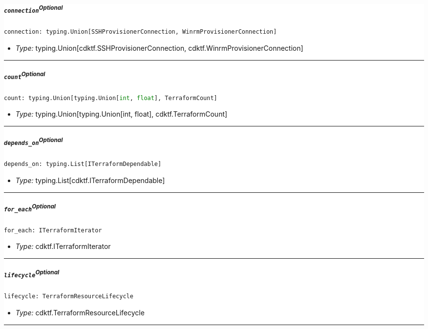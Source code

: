##### `connection`<sup>Optional</sup> <a name="connection" id="@ithings/cdktf-provider-openstack.identityEndpointV3.IdentityEndpointV3Config.property.connection"></a>

```python
connection: typing.Union[SSHProvisionerConnection, WinrmProvisionerConnection]
```

- *Type:* typing.Union[cdktf.SSHProvisionerConnection, cdktf.WinrmProvisionerConnection]

---

##### `count`<sup>Optional</sup> <a name="count" id="@ithings/cdktf-provider-openstack.identityEndpointV3.IdentityEndpointV3Config.property.count"></a>

```python
count: typing.Union[typing.Union[int, float], TerraformCount]
```

- *Type:* typing.Union[typing.Union[int, float], cdktf.TerraformCount]

---

##### `depends_on`<sup>Optional</sup> <a name="depends_on" id="@ithings/cdktf-provider-openstack.identityEndpointV3.IdentityEndpointV3Config.property.dependsOn"></a>

```python
depends_on: typing.List[ITerraformDependable]
```

- *Type:* typing.List[cdktf.ITerraformDependable]

---

##### `for_each`<sup>Optional</sup> <a name="for_each" id="@ithings/cdktf-provider-openstack.identityEndpointV3.IdentityEndpointV3Config.property.forEach"></a>

```python
for_each: ITerraformIterator
```

- *Type:* cdktf.ITerraformIterator

---

##### `lifecycle`<sup>Optional</sup> <a name="lifecycle" id="@ithings/cdktf-provider-openstack.identityEndpointV3.IdentityEndpointV3Config.property.lifecycle"></a>

```python
lifecycle: TerraformResourceLifecycle
```

- *Type:* cdktf.TerraformResourceLifecycle

---
